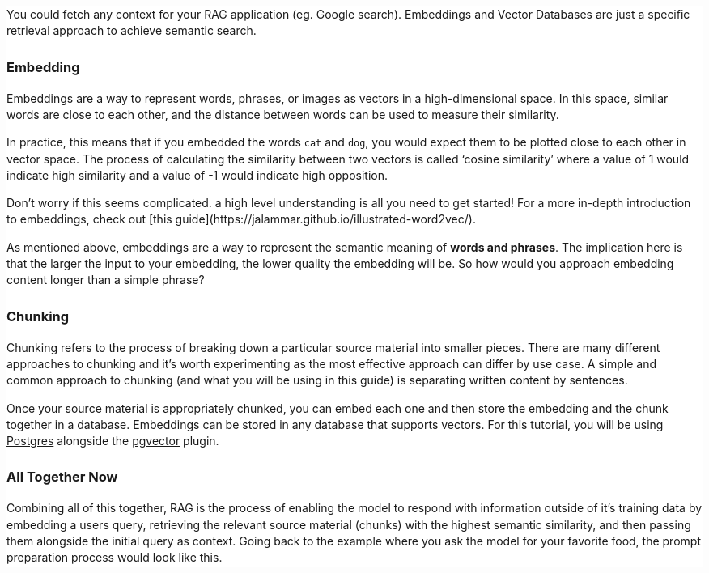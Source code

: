 <Note>
  You could fetch any context for your RAG application (eg. Google search).
  Embeddings and Vector Databases are just a specific retrieval approach to
  achieve semantic search.
</Note>

### Embedding

[Embeddings](/docs/ai-sdk-core/embeddings) are a way to represent words, phrases, or images as vectors in a high-dimensional space. In this space, similar words are close to each other, and the distance between words can be used to measure their similarity.

In practice, this means that if you embedded the words `cat` and `dog`, you would expect them to be plotted close to each other in vector space. The process of calculating the similarity between two vectors is called ‘cosine similarity’ where a value of 1 would indicate high similarity and a value of -1 would indicate high opposition.

<Note>
  Don’t worry if this seems complicated. a high level understanding is all you
  need to get started! For a more in-depth introduction to embeddings, check out
  [this guide](https://jalammar.github.io/illustrated-word2vec/).
</Note>

As mentioned above, embeddings are a way to represent the semantic meaning of **words and phrases**. The implication here is that the larger the input to your embedding, the lower quality the embedding will be. So how would you approach embedding content longer than a simple phrase?

### Chunking

Chunking refers to the process of breaking down a particular source material into smaller pieces. There are many different approaches to chunking and it’s worth experimenting as the most effective approach can differ by use case. A simple and common approach to chunking (and what you will be using in this guide) is separating written content by sentences.

Once your source material is appropriately chunked, you can embed each one and then store the embedding and the chunk together in a database. Embeddings can be stored in any database that supports vectors. For this tutorial, you will be using [Postgres](https://www.postgresql.org/) alongside the [pgvector](https://github.com/pgvector/pgvector) plugin.

<MDXImage
  srcLight="/images/rag-guide-1.png"
  srcDark="/images/rag-guide-1-dark.png"
  width={800}
  height={800}
/>

### All Together Now

Combining all of this together, RAG is the process of enabling the model to respond with information outside of it’s training data by embedding a users query, retrieving the relevant source material (chunks) with the highest semantic similarity, and then passing them alongside the initial query as context. Going back to the example where you ask the model for your favorite food, the prompt preparation process would look like this.
